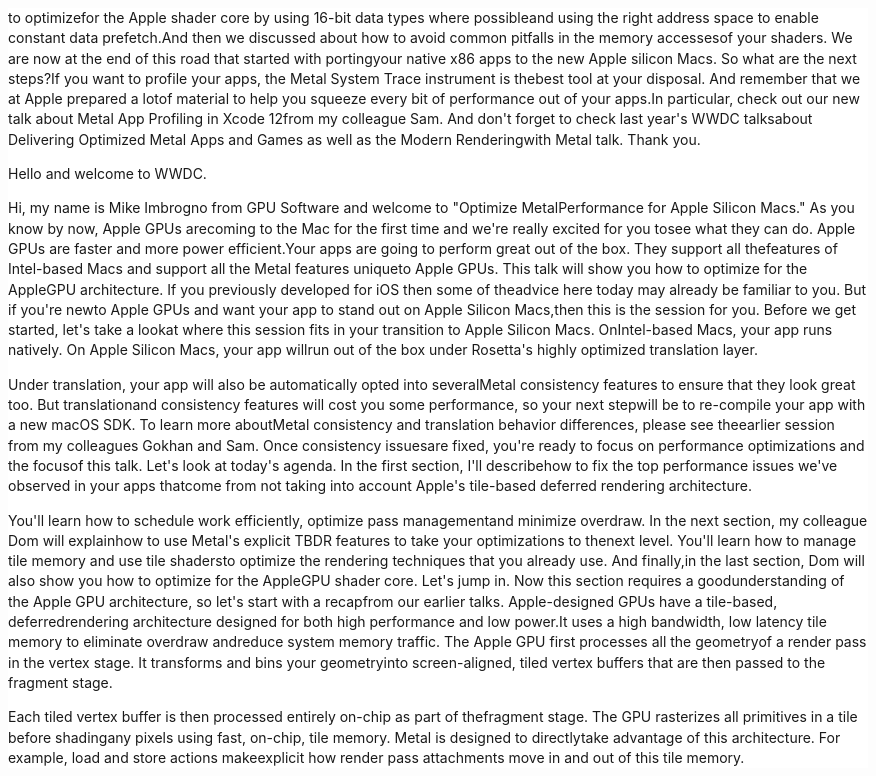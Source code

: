 to optimizefor the Apple shader core by using 16-bit data types where possibleand using the right address space to enable constant data prefetch.And then we discussed about how to avoid common pitfalls in the memory accessesof your shaders. We are now at the end of this road that started with portingyour native x86 apps to the new Apple silicon Macs. So what are the next steps?If you want to profile your apps, the Metal System Trace instrument is thebest tool at your disposal. And remember that we at Apple prepared a lotof material to help you squeeze every bit of performance out of your apps.In particular, check out our new talk about Metal App Profiling in Xcode 12from my colleague Sam. And don't forget to check last year's WWDC talksabout Delivering Optimized Metal Apps and Games as well as the Modern Renderingwith Metal talk. Thank you.

Hello and welcome to WWDC.

Hi, my name is Mike Imbrogno from GPU Software and welcome to "Optimize MetalPerformance for Apple Silicon Macs." As you know by now, Apple GPUs arecoming to the Mac for the first time and we're really excited for you tosee what they can do. Apple GPUs are faster and more power efficient.Your apps are going to perform great out of the box. They support all thefeatures of Intel-based Macs and support all the Metal features uniqueto Apple GPUs. This talk will show you how to optimize for the AppleGPU architecture. If you previously developed for iOS then some of theadvice here today may already be familiar to you. But if you're newto Apple GPUs and want your app to stand out on Apple Silicon Macs,then this is the session for you. Before we get started, let's take a lookat where this session fits in your transition to Apple Silicon Macs. OnIntel-based Macs, your app runs natively. On Apple Silicon Macs, your app willrun out of the box under Rosetta's highly optimized translation layer.

Under translation, your app will also be automatically opted into severalMetal consistency features to ensure that they look great too. But translationand consistency features will cost you some performance, so your next stepwill be to re-compile your app with a new macOS SDK. To learn more aboutMetal consistency and translation behavior differences, please see theearlier session from my colleagues Gokhan and Sam. Once consistency issuesare fixed, you're ready to focus on performance optimizations and the focusof this talk. Let's look at today's agenda. In the first section, I'll describehow to fix the top performance issues we've observed in your apps thatcome from not taking into account Apple's tile-based deferred rendering architecture.

You'll learn how to schedule work efficiently, optimize pass managementand minimize overdraw. In the next section, my colleague Dom will explainhow to use Metal's explicit TBDR features to take your optimizations to thenext level. You'll learn how to manage tile memory and use tile shadersto optimize the rendering techniques that you already use. And finally,in the last section, Dom will also show you how to optimize for the AppleGPU shader core. Let's jump in. Now this section requires a goodunderstanding of the Apple GPU architecture, so let's start with a recapfrom our earlier talks. Apple-designed GPUs have a tile-based, deferredrendering architecture designed for both high performance and low power.It uses a high bandwidth, low latency tile memory to eliminate overdraw andreduce system memory traffic. The Apple GPU first processes all the geometryof a render pass in the vertex stage. It transforms and bins your geometryinto screen-aligned, tiled vertex buffers that are then passed to the fragment stage.

Each tiled vertex buffer is then processed entirely on-chip as part of thefragment stage. The GPU rasterizes all primitives in a tile before shadingany pixels using fast, on-chip, tile memory. Metal is designed to directlytake advantage of this architecture. For example, load and store actions makeexplicit how render pass attachments move in and out of this tile memory.
